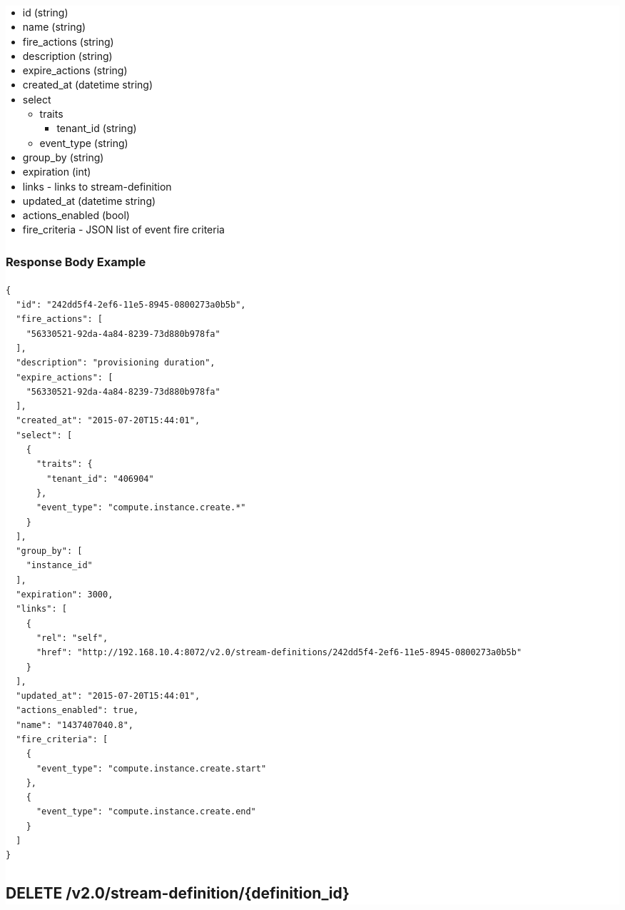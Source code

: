 * id (string)
* name (string)
* fire_actions (string)
* description (string)
* expire_actions (string)
* created_at (datetime string)
* select
    * traits
        * tenant_id (string)
    * event_type (string)
* group_by (string)
* expiration (int)
* links - links to stream-definition
* updated_at (datetime string)
* actions_enabled (bool)
* fire_criteria - JSON list of event fire criteria

### Response Body Example
```
{
  "id": "242dd5f4-2ef6-11e5-8945-0800273a0b5b",
  "fire_actions": [
    "56330521-92da-4a84-8239-73d880b978fa"
  ],
  "description": "provisioning duration",
  "expire_actions": [
    "56330521-92da-4a84-8239-73d880b978fa"
  ],
  "created_at": "2015-07-20T15:44:01",
  "select": [
    {
      "traits": {
        "tenant_id": "406904"
      },
      "event_type": "compute.instance.create.*"
    }
  ],
  "group_by": [
    "instance_id"
  ],
  "expiration": 3000,
  "links": [
    {
      "rel": "self",
      "href": "http://192.168.10.4:8072/v2.0/stream-definitions/242dd5f4-2ef6-11e5-8945-0800273a0b5b"
    }
  ],
  "updated_at": "2015-07-20T15:44:01",
  "actions_enabled": true,
  "name": "1437407040.8",
  "fire_criteria": [
    {
      "event_type": "compute.instance.create.start"
    },
    {
      "event_type": "compute.instance.create.end"
    }
  ]
}
```
## DELETE /v2.0/stream-definition/{definition_id}